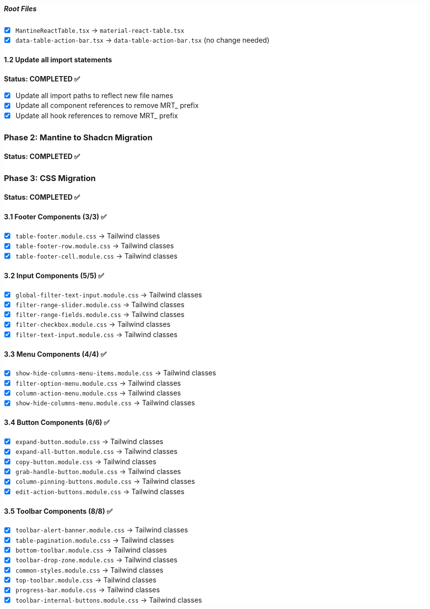 ##### Root Files

- [x] `MantineReactTable.tsx` → `material-react-table.tsx`
- [x] `data-table-action-bar.tsx` → `data-table-action-bar.tsx` (no change needed)

#### 1.2 Update all import statements

**Status: COMPLETED ✅**

- [x] Update all import paths to reflect new file names
- [x] Update all component references to remove MRT\_ prefix
- [x] Update all hook references to remove MRT\_ prefix

### Phase 2: Mantine to Shadcn Migration

**Status: COMPLETED ✅**

### Phase 3: CSS Migration

**Status: COMPLETED ✅**

#### 3.1 Footer Components (3/3) ✅

- [x] `table-footer.module.css` → Tailwind classes
- [x] `table-footer-row.module.css` → Tailwind classes
- [x] `table-footer-cell.module.css` → Tailwind classes

#### 3.2 Input Components (5/5) ✅

- [x] `global-filter-text-input.module.css` → Tailwind classes
- [x] `filter-range-slider.module.css` → Tailwind classes
- [x] `filter-range-fields.module.css` → Tailwind classes
- [x] `filter-checkbox.module.css` → Tailwind classes
- [x] `filter-text-input.module.css` → Tailwind classes

#### 3.3 Menu Components (4/4) ✅

- [x] `show-hide-columns-menu-items.module.css` → Tailwind classes
- [x] `filter-option-menu.module.css` → Tailwind classes
- [x] `column-action-menu.module.css` → Tailwind classes
- [x] `show-hide-columns-menu.module.css` → Tailwind classes

#### 3.4 Button Components (6/6) ✅

- [x] `expand-button.module.css` → Tailwind classes
- [x] `expand-all-button.module.css` → Tailwind classes
- [x] `copy-button.module.css` → Tailwind classes
- [x] `grab-handle-button.module.css` → Tailwind classes
- [x] `column-pinning-buttons.module.css` → Tailwind classes
- [x] `edit-action-buttons.module.css` → Tailwind classes

#### 3.5 Toolbar Components (8/8) ✅

- [x] `toolbar-alert-banner.module.css` → Tailwind classes
- [x] `table-pagination.module.css` → Tailwind classes
- [x] `bottom-toolbar.module.css` → Tailwind classes
- [x] `toolbar-drop-zone.module.css` → Tailwind classes
- [x] `common-styles.module.css` → Tailwind classes
- [x] `top-toolbar.module.css` → Tailwind classes
- [x] `progress-bar.module.css` → Tailwind classes
- [x] `toolbar-internal-buttons.module.css` → Tailwind classes
